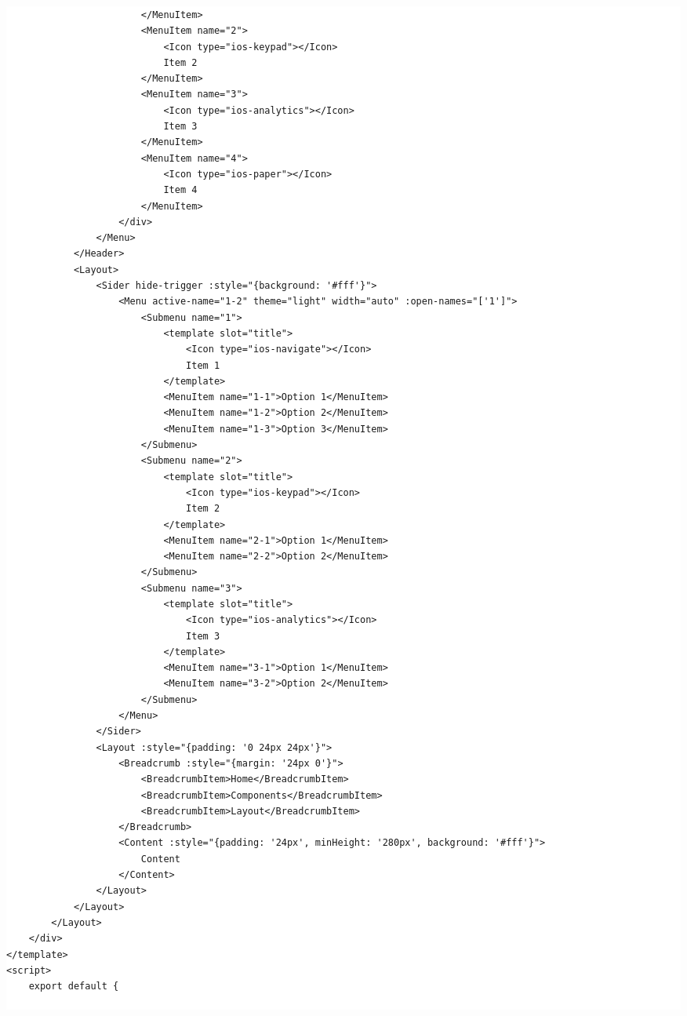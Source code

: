 ```
                        </MenuItem>
                        <MenuItem name="2">
                            <Icon type="ios-keypad"></Icon>
                            Item 2
                        </MenuItem>
                        <MenuItem name="3">
                            <Icon type="ios-analytics"></Icon>
                            Item 3
                        </MenuItem>
                        <MenuItem name="4">
                            <Icon type="ios-paper"></Icon>
                            Item 4
                        </MenuItem>
                    </div>
                </Menu>
            </Header>
            <Layout>
                <Sider hide-trigger :style="{background: '#fff'}">
                    <Menu active-name="1-2" theme="light" width="auto" :open-names="['1']">
                        <Submenu name="1">
                            <template slot="title">
                                <Icon type="ios-navigate"></Icon>
                                Item 1
                            </template>
                            <MenuItem name="1-1">Option 1</MenuItem>
                            <MenuItem name="1-2">Option 2</MenuItem>
                            <MenuItem name="1-3">Option 3</MenuItem>
                        </Submenu>
                        <Submenu name="2">
                            <template slot="title">
                                <Icon type="ios-keypad"></Icon>
                                Item 2
                            </template>
                            <MenuItem name="2-1">Option 1</MenuItem>
                            <MenuItem name="2-2">Option 2</MenuItem>
                        </Submenu>
                        <Submenu name="3">
                            <template slot="title">
                                <Icon type="ios-analytics"></Icon>
                                Item 3
                            </template>
                            <MenuItem name="3-1">Option 1</MenuItem>
                            <MenuItem name="3-2">Option 2</MenuItem>
                        </Submenu>
                    </Menu>
                </Sider>
                <Layout :style="{padding: '0 24px 24px'}">
                    <Breadcrumb :style="{margin: '24px 0'}">
                        <BreadcrumbItem>Home</BreadcrumbItem>
                        <BreadcrumbItem>Components</BreadcrumbItem>
                        <BreadcrumbItem>Layout</BreadcrumbItem>
                    </Breadcrumb>
                    <Content :style="{padding: '24px', minHeight: '280px', background: '#fff'}">
                        Content
                    </Content>
                </Layout>
            </Layout>
        </Layout>
    </div>
</template>
<script>
    export default {
        
```